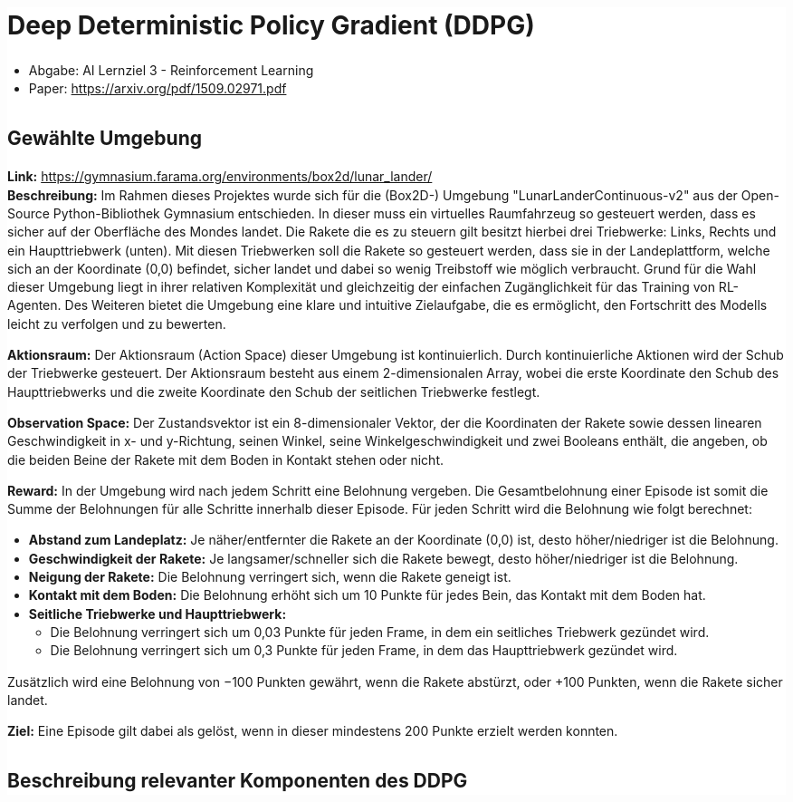 # Deep Deterministic Policy Gradient (DDPG)
- Abgabe: AI Lernziel 3 - Reinforcement Learning
- Paper: https://arxiv.org/pdf/1509.02971.pdf

## Gewählte Umgebung

**Link:** https://gymnasium.farama.org/environments/box2d/lunar_lander/ \
**Beschreibung:** Im Rahmen dieses Projektes wurde sich für die (Box2D-) Umgebung "LunarLanderContinuous-v2" aus der Open-Source Python-Bibliothek Gymnasium entschieden. In dieser muss ein virtuelles Raumfahrzeug so gesteuert werden, dass es sicher auf der Oberfläche des Mondes landet. Die Rakete die es zu steuern gilt besitzt hierbei drei Triebwerke: Links, Rechts und ein Haupttriebwerk (unten). Mit diesen Triebwerken soll die Rakete so gesteuert werden, dass sie in der Landeplattform, welche sich an der Koordinate (0,0) befindet, sicher landet und dabei so wenig Treibstoff wie möglich verbraucht. Grund für die Wahl dieser Umgebung liegt in ihrer relativen Komplexität und gleichzeitig der einfachen Zugänglichkeit für das Training von RL-Agenten. Des Weiteren bietet die Umgebung eine klare und intuitive Zielaufgabe, die es ermöglicht, den Fortschritt des Modells leicht zu verfolgen und zu bewerten. 

**Aktionsraum:** Der Aktionsraum (Action Space) dieser Umgebung ist kontinuierlich. Durch kontinuierliche Aktionen wird der Schub der Triebwerke gesteuert. Der Aktionsraum besteht aus einem 2-dimensionalen Array, wobei die erste Koordinate den Schub des Haupttriebwerks und die zweite Koordinate den Schub der seitlichen Triebwerke festlegt. 

**Observation Space:** Der Zustandsvektor ist ein 8-dimensionaler Vektor, der die Koordinaten der Rakete sowie dessen linearen Geschwindigkeit in x- und y-Richtung, seinen Winkel, seine Winkelgeschwindigkeit und zwei Booleans enthält, die angeben, ob die beiden Beine der Rakete mit dem Boden in Kontakt stehen oder nicht.

**Reward:** In der Umgebung wird nach jedem Schritt eine Belohnung vergeben. Die Gesamtbelohnung einer Episode ist somit die Summe der Belohnungen für alle Schritte innerhalb dieser Episode. Für jeden Schritt wird die Belohnung wie folgt berechnet:

- **Abstand zum Landeplatz:** Je näher/entfernter die Rakete an der Koordinate (0,0) ist, desto höher/niedriger ist die Belohnung.
- **Geschwindigkeit der Rakete:** Je langsamer/schneller sich die Rakete bewegt, desto höher/niedriger ist die Belohnung.
- **Neigung der Rakete:** Die Belohnung verringert sich, wenn die Rakete geneigt ist.
- **Kontakt mit dem Boden:** Die Belohnung erhöht sich um 10 Punkte für jedes Bein, das Kontakt mit dem Boden hat.
- **Seitliche Triebwerke und Haupttriebwerk:** 
  - Die Belohnung verringert sich um 0,03 Punkte für jeden Frame, in dem ein seitliches Triebwerk gezündet wird.
  -  Die Belohnung verringert sich um 0,3 Punkte für jeden Frame, in dem das Haupttriebwerk gezündet wird.

Zusätzlich wird eine Belohnung von $-100$ Punkten gewährt, wenn die Rakete abstürzt, oder $+100$ Punkten, wenn die Rakete sicher landet. 

**Ziel:** Eine Episode gilt dabei als gelöst, wenn in dieser mindestens 200 Punkte erzielt werden konnten.

## Beschreibung relevanter Komponenten des DDPG
